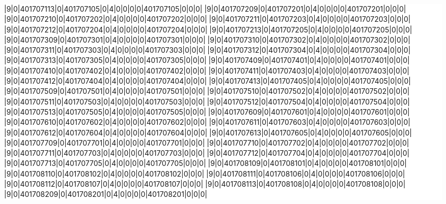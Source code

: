 |9|0|401707113|0|401707105|0|4|0|0|0|0|401707105|0|0|0|
|9|0|401707209|0|401707201|0|4|0|0|0|0|401707201|0|0|0|
|9|0|401707210|0|401707202|0|4|0|0|0|0|401707202|0|0|0|
|9|0|401707211|0|401707203|0|4|0|0|0|0|401707203|0|0|0|
|9|0|401707212|0|401707204|0|4|0|0|0|0|401707204|0|0|0|
|9|0|401707213|0|401707205|0|4|0|0|0|0|401707205|0|0|0|
|9|0|401707309|0|401707301|0|4|0|0|0|0|401707301|0|0|0|
|9|0|401707310|0|401707302|0|4|0|0|0|0|401707302|0|0|0|
|9|0|401707311|0|401707303|0|4|0|0|0|0|401707303|0|0|0|
|9|0|401707312|0|401707304|0|4|0|0|0|0|401707304|0|0|0|
|9|0|401707313|0|401707305|0|4|0|0|0|0|401707305|0|0|0|
|9|0|401707409|0|401707401|0|4|0|0|0|0|401707401|0|0|0|
|9|0|401707410|0|401707402|0|4|0|0|0|0|401707402|0|0|0|
|9|0|401707411|0|401707403|0|4|0|0|0|0|401707403|0|0|0|
|9|0|401707412|0|401707404|0|4|0|0|0|0|401707404|0|0|0|
|9|0|401707413|0|401707405|0|4|0|0|0|0|401707405|0|0|0|
|9|0|401707509|0|401707501|0|4|0|0|0|0|401707501|0|0|0|
|9|0|401707510|0|401707502|0|4|0|0|0|0|401707502|0|0|0|
|9|0|401707511|0|401707503|0|4|0|0|0|0|401707503|0|0|0|
|9|0|401707512|0|401707504|0|4|0|0|0|0|401707504|0|0|0|
|9|0|401707513|0|401707505|0|4|0|0|0|0|401707505|0|0|0|
|9|0|401707609|0|401707601|0|4|0|0|0|0|401707601|0|0|0|
|9|0|401707610|0|401707602|0|4|0|0|0|0|401707602|0|0|0|
|9|0|401707611|0|401707603|0|4|0|0|0|0|401707603|0|0|0|
|9|0|401707612|0|401707604|0|4|0|0|0|0|401707604|0|0|0|
|9|0|401707613|0|401707605|0|4|0|0|0|0|401707605|0|0|0|
|9|0|401707709|0|401707701|0|4|0|0|0|0|401707701|0|0|0|
|9|0|401707710|0|401707702|0|4|0|0|0|0|401707702|0|0|0|
|9|0|401707711|0|401707703|0|4|0|0|0|0|401707703|0|0|0|
|9|0|401707712|0|401707704|0|4|0|0|0|0|401707704|0|0|0|
|9|0|401707713|0|401707705|0|4|0|0|0|0|401707705|0|0|0|
|9|0|401708109|0|401708101|0|4|0|0|0|0|401708101|0|0|0|
|9|0|401708110|0|401708102|0|4|0|0|0|0|401708102|0|0|0|
|9|0|401708111|0|401708106|0|4|0|0|0|0|401708106|0|0|0|
|9|0|401708112|0|401708107|0|4|0|0|0|0|401708107|0|0|0|
|9|0|401708113|0|401708108|0|4|0|0|0|0|401708108|0|0|0|
|9|0|401708209|0|401708201|0|4|0|0|0|0|401708201|0|0|0|